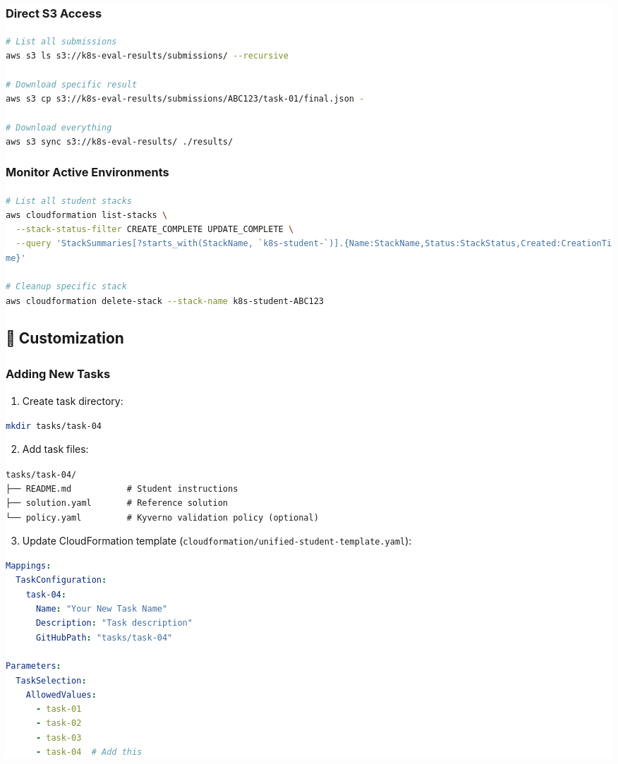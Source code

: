 ### Direct S3 Access

```bash
# List all submissions
aws s3 ls s3://k8s-eval-results/submissions/ --recursive

# Download specific result
aws s3 cp s3://k8s-eval-results/submissions/ABC123/task-01/final.json -

# Download everything
aws s3 sync s3://k8s-eval-results/ ./results/
```

### Monitor Active Environments

```bash
# List all student stacks
aws cloudformation list-stacks \
  --stack-status-filter CREATE_COMPLETE UPDATE_COMPLETE \
  --query 'StackSummaries[?starts_with(StackName, `k8s-student-`)].{Name:StackName,Status:StackStatus,Created:CreationTime}'

# Cleanup specific stack
aws cloudformation delete-stack --stack-name k8s-student-ABC123
```

## 🔧 Customization

### Adding New Tasks

1. Create task directory:
```bash
mkdir tasks/task-04
```

2. Add task files:
```
tasks/task-04/
├── README.md           # Student instructions
├── solution.yaml       # Reference solution
└── policy.yaml         # Kyverno validation policy (optional)
```

3. Update CloudFormation template (`cloudformation/unified-student-template.yaml`):
```yaml
Mappings:
  TaskConfiguration:
    task-04:
      Name: "Your New Task Name"
      Description: "Task description"
      GitHubPath: "tasks/task-04"

Parameters:
  TaskSelection:
    AllowedValues:
      - task-01
      - task-02
      - task-03
      - task-04  # Add this
```

